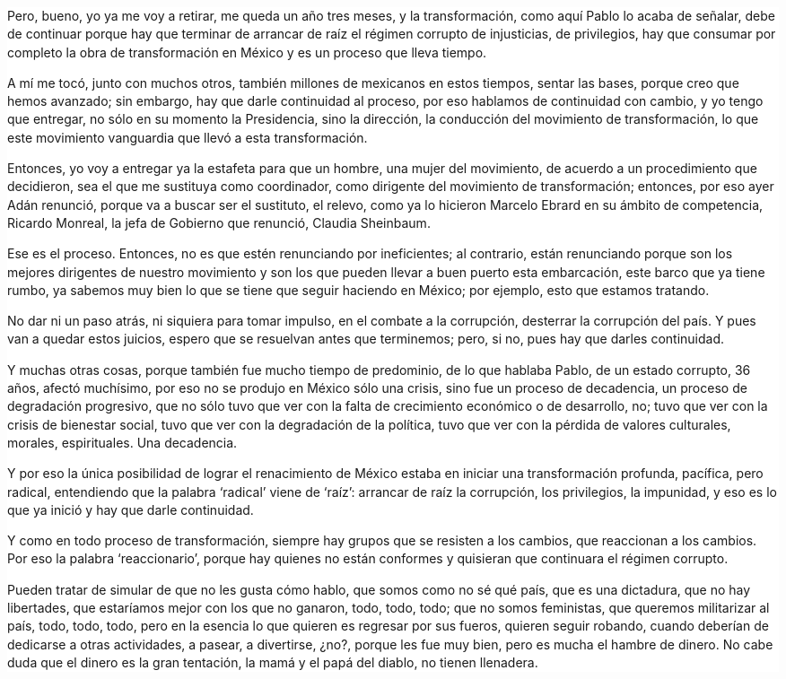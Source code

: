 Pero, bueno, yo ya me voy a retirar, me queda un año tres meses, y la
transformación, como aquí Pablo lo acaba de señalar, debe de continuar porque
hay que terminar de arrancar de raíz el régimen corrupto de injusticias, de
privilegios, hay que consumar por completo la obra de transformación en México
y es un proceso que lleva tiempo.

A mí me tocó, junto con muchos otros, también millones de mexicanos en estos
tiempos, sentar las bases, porque creo que hemos avanzado; sin embargo, hay
que darle continuidad al proceso, por eso hablamos de continuidad con cambio,
y yo tengo que entregar, no sólo en su momento la Presidencia, sino la
dirección, la conducción del movimiento de transformación, lo que este
movimiento vanguardia que llevó a esta transformación.

Entonces, yo voy a entregar ya la estafeta para que un hombre, una mujer del
movimiento, de acuerdo a un procedimiento que decidieron, sea el que me
sustituya como coordinador, como dirigente del movimiento de transformación;
entonces, por eso ayer Adán renunció, porque va a buscar ser el sustituto, el
relevo, como ya lo hicieron Marcelo Ebrard en su ámbito de competencia,
Ricardo Monreal, la jefa de Gobierno que renunció, Claudia Sheinbaum.

Ese es el proceso. Entonces, no es que estén renunciando por ineficientes; al
contrario, están renunciando porque son los mejores dirigentes de nuestro
movimiento y son los que pueden llevar a buen puerto esta embarcación, este
barco que ya tiene rumbo, ya sabemos muy bien lo que se tiene que seguir
haciendo en México; por ejemplo, esto que estamos tratando.

No dar ni un paso atrás, ni siquiera para tomar impulso, en el combate a la
corrupción, desterrar la corrupción del país. Y pues van a quedar estos
juicios, espero que se resuelvan antes que terminemos; pero, si no, pues hay
que darles continuidad.

Y muchas otras cosas, porque también fue mucho tiempo de predominio, de lo que
hablaba Pablo, de un estado corrupto, 36 años, afectó muchísimo, por eso no se
produjo en México sólo una crisis, sino fue un proceso de decadencia, un
proceso de degradación progresivo, que no sólo tuvo que ver con la falta de
crecimiento económico o de desarrollo, no; tuvo que ver con la crisis de
bienestar social, tuvo que ver con la degradación de la política, tuvo que ver
con la pérdida de valores culturales, morales, espirituales. Una decadencia.

Y por eso la única posibilidad de lograr el renacimiento de México estaba en
iniciar una transformación profunda, pacífica, pero radical, entendiendo que
la palabra ‘radical’ viene de ‘raíz’: arrancar de raíz la corrupción, los
privilegios, la impunidad, y eso es lo que ya inició y hay que darle
continuidad.

Y como en todo proceso de transformación, siempre hay grupos que se resisten a
los cambios, que reaccionan a los cambios. Por eso la palabra ‘reaccionario’,
porque hay quienes no están conformes y quisieran que continuara el régimen
corrupto.

Pueden tratar de simular de que no les gusta cómo hablo, que somos como no sé
qué país, que es una dictadura, que no hay libertades, que estaríamos mejor
con los que no ganaron, todo, todo, todo; que no somos feministas, que
queremos militarizar al país, todo, todo, todo, pero en la esencia lo que
quieren es regresar por sus fueros, quieren seguir robando, cuando deberían de
dedicarse a otras actividades, a pasear, a divertirse, ¿no?, porque les fue
muy bien, pero es mucha el hambre de dinero. No cabe duda que el dinero es la
gran tentación, la mamá y el papá del diablo, no tienen llenadera.
